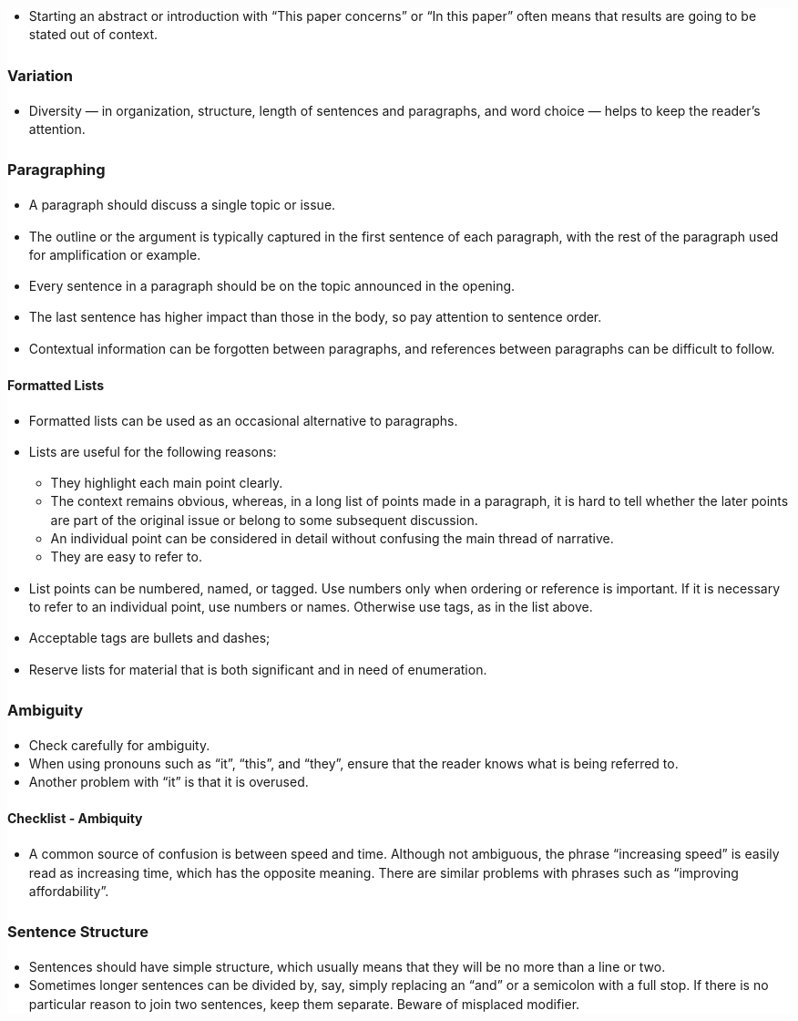 - Starting an abstract or introduction with “This paper concerns” or “In this paper” often means that results are going to be stated out of context.

### Variation

- Diversity — in organization, structure, length of sentences and paragraphs, and word choice — helps to keep the reader’s attention.

### Paragraphing

- A paragraph should discuss a single topic or issue.
- The outline or the argument is typically captured in the first sentence of each paragraph, with the rest of the paragraph used for amplification or example.
- Every sentence in a paragraph should be on the topic announced in the opening.
- The last sentence has higher impact than those in the body, so pay attention to sentence order.

- Contextual information can be forgotten between paragraphs, and references between paragraphs can be difficult to follow.

#### Formatted Lists

- Formatted lists can be used as an occasional alternative to paragraphs.
- Lists are useful for the following reasons:
  - They highlight each main point clearly.
  - The context remains obvious, whereas, in a long list of points made in a paragraph, it is hard to tell whether the later points are part of the original issue or belong to some subsequent discussion.
  - An individual point can be considered in detail without confusing the main thread of narrative.
  - They are easy to refer to.

- List points can be numbered, named, or tagged. Use numbers only when ordering or reference is important. If it is necessary to refer to an individual point, use numbers or names. Otherwise use tags, as in the list above.
- Acceptable tags are bullets and dashes;
- Reserve lists for material that is both significant and in need of enumeration.

### Ambiguity

- Check carefully for ambiguity.
- When using pronouns such as “it”, “this”, and “they”, ensure that the reader knows what is being referred to.
- Another problem with “it” is that it is overused.

#### Checklist - Ambiquity

- A common source of confusion is between speed and time. Although not ambiguous, the phrase “increasing speed” is easily read as increasing time, which has the opposite meaning. There are similar problems with phrases such as “improving affordability”.

### Sentence Structure

- Sentences should have simple structure, which usually means that they will be no more than a line or two.
- Sometimes longer sentences can be divided by, say, simply replacing an “and” or a semicolon with a full stop. If there is no particular reason to join two sentences, keep them separate. Beware of misplaced modifier.
